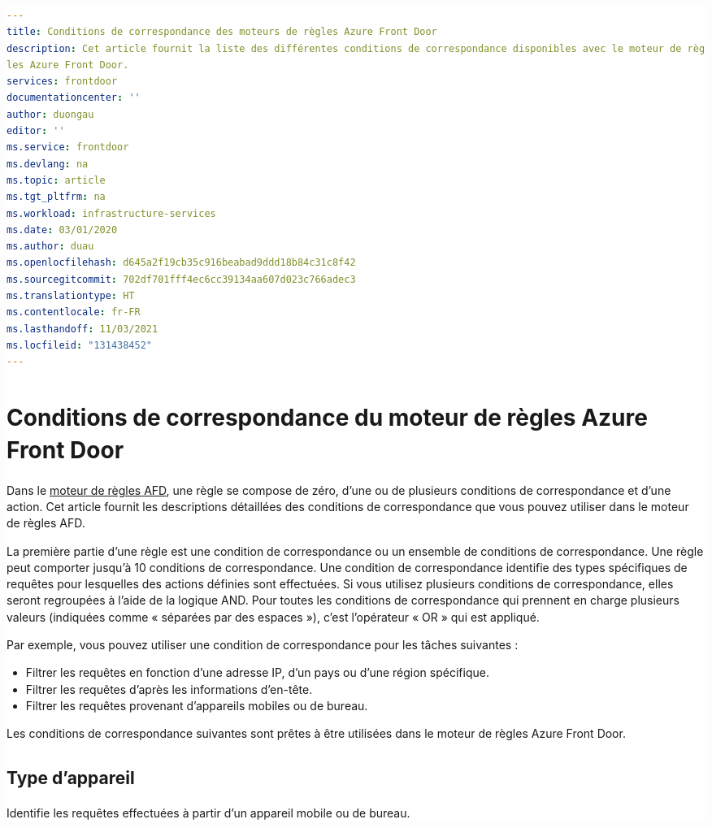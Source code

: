 ```yaml
---
title: Conditions de correspondance des moteurs de règles Azure Front Door
description: Cet article fournit la liste des différentes conditions de correspondance disponibles avec le moteur de règles Azure Front Door.
services: frontdoor
documentationcenter: ''
author: duongau
editor: ''
ms.service: frontdoor
ms.devlang: na
ms.topic: article
ms.tgt_pltfrm: na
ms.workload: infrastructure-services
ms.date: 03/01/2020
ms.author: duau
ms.openlocfilehash: d645a2f19cb35c916beabad9ddd18b84c31c8f42
ms.sourcegitcommit: 702df701fff4ec6cc39134aa607d023c766adec3
ms.translationtype: HT
ms.contentlocale: fr-FR
ms.lasthandoff: 11/03/2021
ms.locfileid: "131438452"
---
```

# <a name="azure-front-door-rules-engine-match-conditions"></a>Conditions de correspondance du moteur de règles Azure Front Door

Dans le [moteur de règles AFD](front-door-rules-engine.md), une règle se compose de zéro, d’une ou de plusieurs conditions de correspondance et d’une action. Cet article fournit les descriptions détaillées des conditions de correspondance que vous pouvez utiliser dans le moteur de règles AFD.

La première partie d’une règle est une condition de correspondance ou un ensemble de conditions de correspondance. Une règle peut comporter jusqu’à 10 conditions de correspondance. Une condition de correspondance identifie des types spécifiques de requêtes pour lesquelles des actions définies sont effectuées. Si vous utilisez plusieurs conditions de correspondance, elles seront regroupées à l’aide de la logique AND. Pour toutes les conditions de correspondance qui prennent en charge plusieurs valeurs (indiquées comme « séparées par des espaces »), c’est l’opérateur « OR » qui est appliqué.

Par exemple, vous pouvez utiliser une condition de correspondance pour les tâches suivantes :

- Filtrer les requêtes en fonction d’une adresse IP, d’un pays ou d’une région spécifique.
- Filtrer les requêtes d’après les informations d’en-tête.
- Filtrer les requêtes provenant d’appareils mobiles ou de bureau.

Les conditions de correspondance suivantes sont prêtes à être utilisées dans le moteur de règles Azure Front Door.  

## <a name="device-type"></a>Type d’appareil 

Identifie les requêtes effectuées à partir d’un appareil mobile ou de bureau.  
